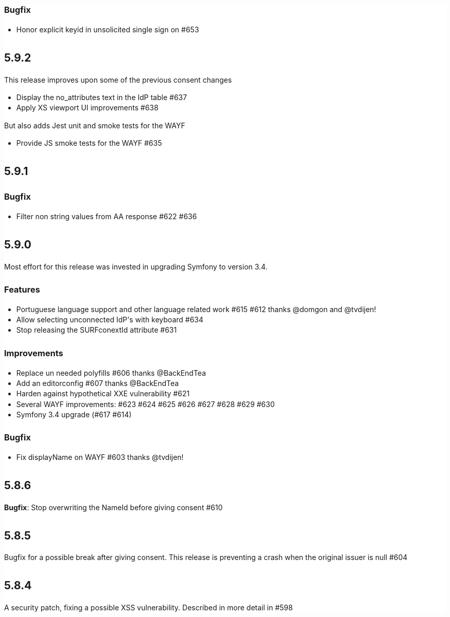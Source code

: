 ### Bugfix
 * Honor explicit keyid in unsolicited single sign on #653

## 5.9.2
This release improves upon some of the previous consent changes

 * Display the no_attributes text in the IdP table #637
 * Apply XS viewport UI improvements #638

But also adds Jest unit and smoke tests for the WAYF

 * Provide JS smoke tests for the WAYF #635

## 5.9.1

### Bugfix
 * Filter non string values from AA response #622 #636

## 5.9.0
Most effort for this release was invested in upgrading Symfony to version 3.4.

### Features
 * Portuguese language support and other language related work #615 #612 thanks @domgon and @tvdijen!
 * Allow selecting unconnected IdP's with keyboard #634
 * Stop releasing the SURFconextId attribute #631

### Improvements
 * Replace un needed polyfills #606 thanks @BackEndTea
 * Add an editorconfig #607 thanks @BackEndTea
 * Harden against hypothetical XXE vulnerability #621
 * Several WAYF improvements: #623 #624 #625 #626 #627 #628 #629 #630
 * Symfony 3.4 upgrade (#617 #614)

### Bugfix
 * Fix displayName on WAYF #603 thanks @tvdijen!

## 5.8.6
**Bugfix**: Stop overwriting the NameId before giving consent #610

## 5.8.5
Bugfix for a possible break after giving consent. This release is preventing a crash when the original issuer is null #604

## 5.8.4
A security patch, fixing a possible XSS vulnerability.
Described in more detail in #598
